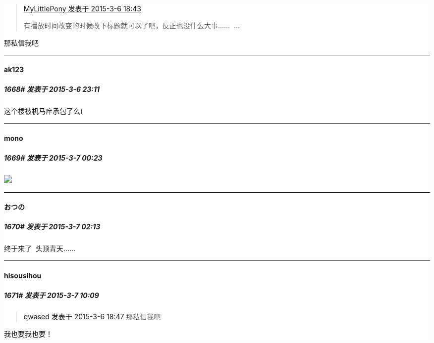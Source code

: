 <blockquote><a href="httphttps://bbs.saraba1st.com/2b/forum.php?mod=redirect&amp;goto=findpost&amp;pid=28269380&amp;ptid=780726" target="_blank">MyLittlePony 发表于 2015-3-6 18:43</a>

有播放时间改变的时候改下标题就可以了吧，反正也没什么大事……  ...</blockquote>
那私信我吧







-----

####  ak123  
##### 1668#       发表于 2015-3-6 23:11




这个楼被机马痒承包了么(







-----

####  mono  
##### 1669#       发表于 2015-3-7 00:23



<img src="https://static.saraba1st.com/image/smiley/face/98.gif" referrerpolicy="no-referrer">







-----

####  おつの  
##### 1670#       发表于 2015-3-7 02:13




终于来了  头顶青天……







-----

####  hisousihou  
##### 1671#       发表于 2015-3-7 10:09



<blockquote><a href="httphttps://bbs.saraba1st.com/2b/forum.php?mod=redirect&amp;amp;goto=findpost&amp;amp;pid=28269410&amp;amp;ptid=780726" target="_blank">qwased 发表于 2015-3-6 18:47</a>
那私信我吧</blockquote>
我也要我也要！
